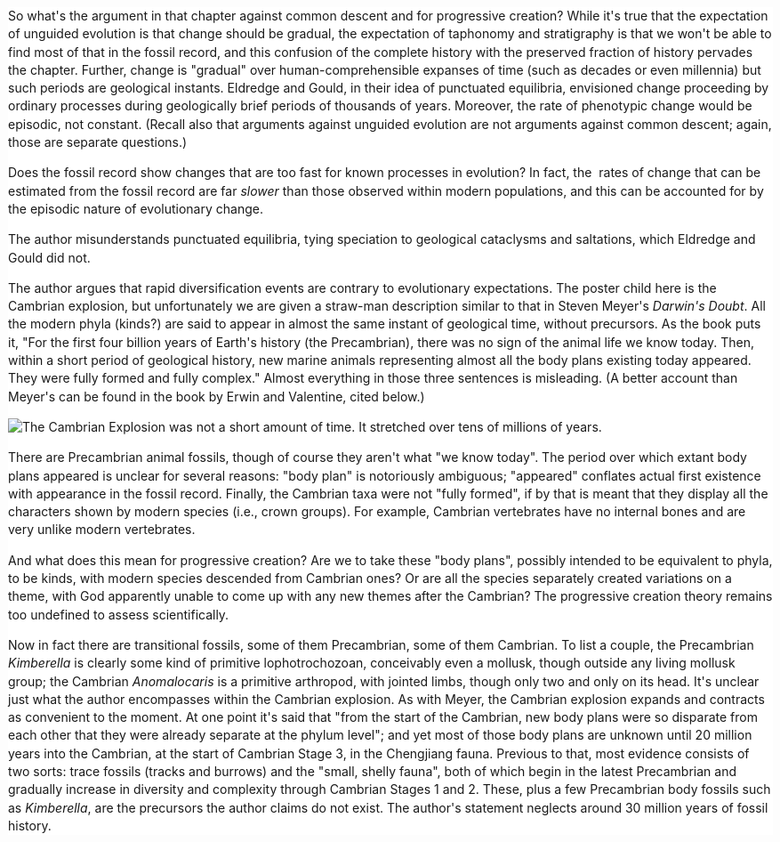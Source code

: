 So what's the argument in that chapter against common descent and for progressive creation? While it's true that the expectation of unguided evolution is that change should be gradual, the expectation of taphonomy and stratigraphy is that we won't be able to find most of that in the fossil record, and this confusion of the complete history with the preserved fraction of history pervades the chapter. Further, change is "gradual" over human-comprehensible expanses of time (such as decades or even millennia) but such periods are geological instants. Eldredge and Gould, in their idea of punctuated equilibria, envisioned change proceeding by ordinary processes during geologically brief periods of thousands of years. Moreover, the rate of phenotypic change would be episodic, not constant. (Recall also that arguments against unguided evolution are not arguments against common descent; again, those are separate questions.)

Does the fossil record show changes that are too fast for known processes in evolution? In fact, the  rates of change that can be estimated from the fossil record are far *slower* than those observed within modern populations, and this can be accounted for by the episodic nature of evolutionary change.

The author misunderstands punctuated equilibria, tying speciation to geological cataclysms and saltations, which Eldredge and Gould did not.

The author argues that rapid diversification events are contrary to evolutionary expectations. The poster child here is the Cambrian explosion, but unfortunately we are given a straw-man description similar to that in Steven Meyer's *Darwin's Doubt*. All the modern phyla (kinds?) are said to appear in almost the same instant of geological time, without precursors. As the book puts it, "For the first four billion years of Earth's history (the Precambrian), there was no sign of the animal life we know today. Then, within a short period of geological history, new marine animals representing almost all the body plans existing today appeared. They were fully formed and fully complex." Almost everything in those three sentences is misleading. (A better account than Meyer's can be found in the book by Erwin and Valentine, cited below.)

![The Cambrian Explosion was not a short amount of time. It stretched over tens of millions of years.](/img/2021/07/Cambrian.jpg)

There are Precambrian animal fossils, though of course they aren't what "we know today". The period over which extant body plans appeared is unclear for several reasons: "body plan" is notoriously ambiguous; "appeared" conflates actual first existence with appearance in the fossil record. Finally, the Cambrian taxa were not "fully formed", if by that is meant that they display all the characters shown by modern species (i.e., crown groups). For example, Cambrian vertebrates have no internal bones and are very unlike modern vertebrates.


And what does this mean for progressive creation? Are we to take these "body plans", possibly intended to be equivalent to phyla, to be kinds, with modern species descended from Cambrian ones? Or are all the species separately created variations on a theme, with God apparently unable to come up with any new themes after the Cambrian? The progressive creation theory remains too undefined to assess scientifically.

Now in fact there are transitional fossils, some of them Precambrian, some of them Cambrian. To list a couple, the Precambrian *Kimberella* is clearly some kind of primitive lophotrochozoan, conceivably even a mollusk, though outside any living mollusk group; the Cambrian *Anomalocaris* is a primitive arthropod, with jointed limbs, though only two and only on its head. It's unclear just what the author encompasses within the Cambrian explosion. As with Meyer, the Cambrian explosion expands and contracts as convenient to the moment. At one point it's said that "from the start of the Cambrian, new body plans were so disparate from each other that they were already separate at the phylum level"; and yet most of those body plans are unknown until 20 million years into the Cambrian, at the start of Cambrian Stage 3, in the Chengjiang fauna. Previous to that, most evidence consists of two sorts: trace fossils (tracks and burrows) and the "small, shelly fauna", both of which begin in the latest Precambrian and gradually increase in diversity and complexity through Cambrian Stages 1 and 2. These, plus a few Precambrian body fossils such as *Kimberella*, are the precursors the author claims do not exist. The author's statement neglects around 30 million years of fossil history.
